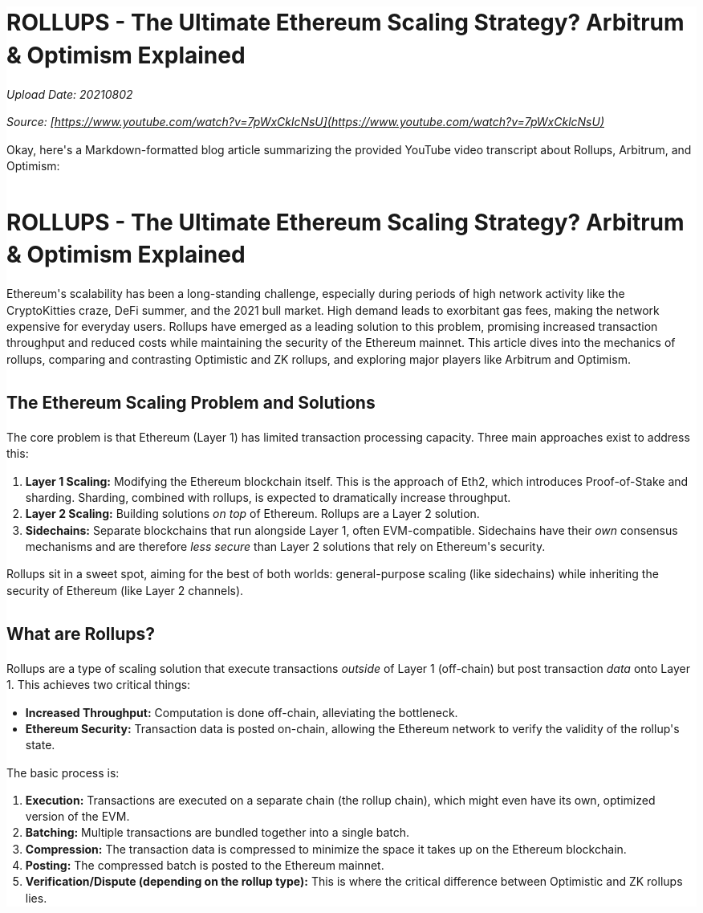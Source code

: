 # ROLLUPS - The Ultimate Ethereum Scaling Strategy? Arbitrum & Optimism Explained

*Upload Date: 20210802*

*Source: [https://www.youtube.com/watch?v=7pWxCklcNsU](https://www.youtube.com/watch?v=7pWxCklcNsU)*

Okay, here's a Markdown-formatted blog article summarizing the provided YouTube video transcript about Rollups, Arbitrum, and Optimism:

# ROLLUPS - The Ultimate Ethereum Scaling Strategy? Arbitrum & Optimism Explained

Ethereum's scalability has been a long-standing challenge, especially during periods of high network activity like the CryptoKitties craze, DeFi summer, and the 2021 bull market.  High demand leads to exorbitant gas fees, making the network expensive for everyday users.  Rollups have emerged as a leading solution to this problem, promising increased transaction throughput and reduced costs while maintaining the security of the Ethereum mainnet.  This article dives into the mechanics of rollups, comparing and contrasting Optimistic and ZK rollups, and exploring major players like Arbitrum and Optimism.

## The Ethereum Scaling Problem and Solutions

The core problem is that Ethereum (Layer 1) has limited transaction processing capacity.  Three main approaches exist to address this:

1.  **Layer 1 Scaling:**  Modifying the Ethereum blockchain itself.  This is the approach of Eth2, which introduces Proof-of-Stake and sharding.  Sharding, combined with rollups, is expected to dramatically increase throughput.
2.  **Layer 2 Scaling:** Building solutions *on top* of Ethereum.  Rollups are a Layer 2 solution.
3.  **Sidechains:**  Separate blockchains that run alongside Layer 1, often EVM-compatible.  Sidechains have their *own* consensus mechanisms and are therefore *less secure* than Layer 2 solutions that rely on Ethereum's security.

Rollups sit in a sweet spot, aiming for the best of both worlds: general-purpose scaling (like sidechains) while inheriting the security of Ethereum (like Layer 2 channels).

## What are Rollups?

Rollups are a type of scaling solution that execute transactions *outside* of Layer 1 (off-chain) but post transaction *data* onto Layer 1.  This achieves two critical things:

*   **Increased Throughput:**  Computation is done off-chain, alleviating the bottleneck.
*   **Ethereum Security:**  Transaction data is posted on-chain, allowing the Ethereum network to verify the validity of the rollup's state.

The basic process is:

1.  **Execution:** Transactions are executed on a separate chain (the rollup chain), which might even have its own, optimized version of the EVM.
2.  **Batching:** Multiple transactions are bundled together into a single batch.
3.  **Compression:**  The transaction data is compressed to minimize the space it takes up on the Ethereum blockchain.
4.  **Posting:**  The compressed batch is posted to the Ethereum mainnet.
5.  **Verification/Dispute (depending on the rollup type):**  This is where the critical difference between Optimistic and ZK rollups lies.
